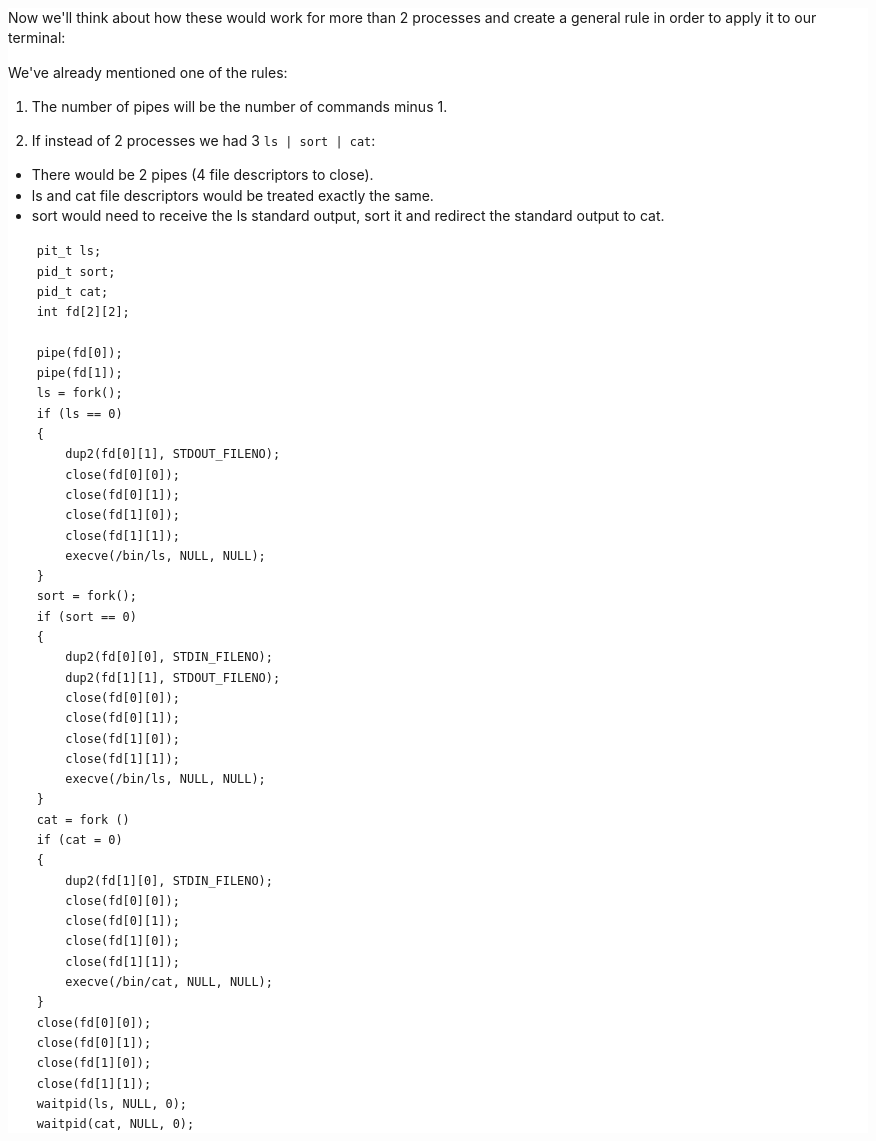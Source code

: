 Now we'll think about how these would work for more than 2 processes and create a general rule in order to apply it to our terminal:

We've already mentioned one of the rules:

1. The number of pipes will be the number of commands minus 1.

2. If instead of 2 processes we had 3 `ls | sort | cat`:
- There would be 2 pipes (4 file descriptors to close).
- ls and cat file descriptors would be treated exactly the same.
- sort would need to receive the ls standard output, sort it and redirect the standard output to cat.

```
	pit_t ls;
	pid_t sort;
	pid_t cat;
	int fd[2][2];

	pipe(fd[0]);
	pipe(fd[1]);
	ls = fork();
	if (ls == 0)
	{
		dup2(fd[0][1], STDOUT_FILENO);
		close(fd[0][0]);
		close(fd[0][1]);
		close(fd[1][0]);
		close(fd[1][1]);
		execve(/bin/ls, NULL, NULL);
	}
	sort = fork();
	if (sort == 0)
	{
		dup2(fd[0][0], STDIN_FILENO);
		dup2(fd[1][1], STDOUT_FILENO);
		close(fd[0][0]);
		close(fd[0][1]);
		close(fd[1][0]);
		close(fd[1][1]);
		execve(/bin/ls, NULL, NULL);
	}
	cat = fork ()
	if (cat = 0)
	{
		dup2(fd[1][0], STDIN_FILENO);
		close(fd[0][0]);
		close(fd[0][1]);
		close(fd[1][0]);
		close(fd[1][1]);
		execve(/bin/cat, NULL, NULL);
	}
	close(fd[0][0]);
	close(fd[0][1]);
	close(fd[1][0]);
	close(fd[1][1]);
	waitpid(ls, NULL, 0);
	waitpid(cat, NULL, 0);
```
